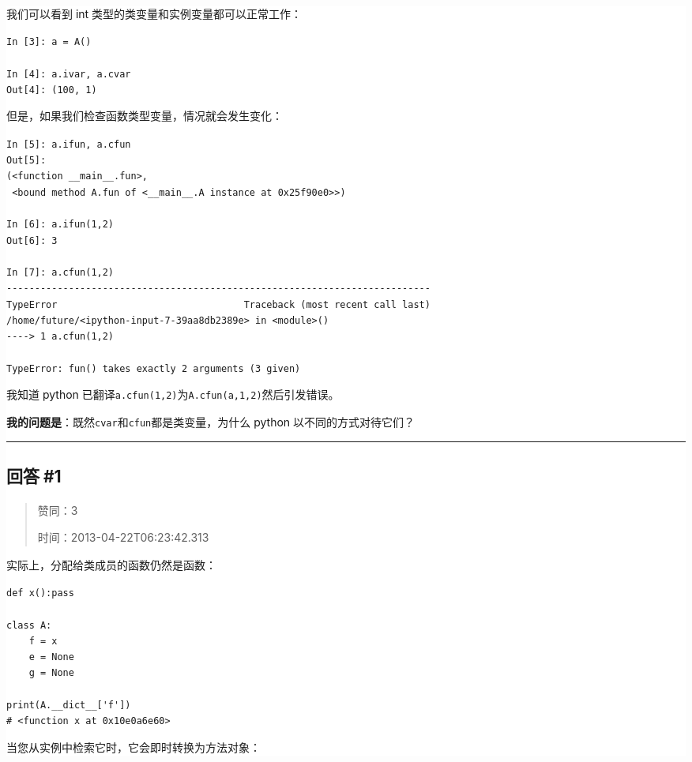 我们可以看到 int 类型的类变量和实例变量都可以正常工作：

```
In [3]: a = A()

In [4]: a.ivar, a.cvar
Out[4]: (100, 1) 
```

但是，如果我们检查函数类型变量，情况就会发生变化：

```
In [5]: a.ifun, a.cfun
Out[5]: 
(<function __main__.fun>,
 <bound method A.fun of <__main__.A instance at 0x25f90e0>>)

In [6]: a.ifun(1,2)
Out[6]: 3

In [7]: a.cfun(1,2)
---------------------------------------------------------------------------
TypeError                                 Traceback (most recent call last)
/home/future/<ipython-input-7-39aa8db2389e> in <module>()
----> 1 a.cfun(1,2)

TypeError: fun() takes exactly 2 arguments (3 given) 
```

我知道 python 已翻译`a.cfun(1,2)`为`A.cfun(a,1,2)`然后引发错误。

**我的问题是**：既然`cvar`和`cfun`都是类变量，为什么 python 以不同的方式对待它们？

* * *

## 回答 #1

> 赞同：3
> 
> 时间：2013-04-22T06:23:42.313

实际上，分配给类成员的函数仍然是函数：

```
def x():pass

class A:  
    f = x
    e = None
    g = None

print(A.__dict__['f'])
# <function x at 0x10e0a6e60> 
```

当您从实例中检索它时，它会即时转换为方法对象：
